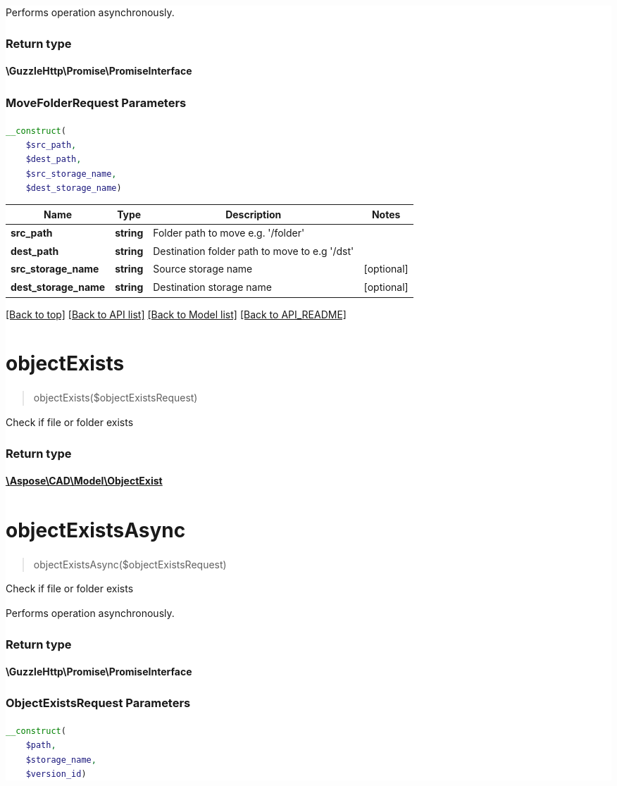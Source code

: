 Performs operation asynchronously.

### Return type

**\GuzzleHttp\Promise\PromiseInterface**

### **MoveFolderRequest** Parameters
```php
__construct(
    $src_path, 
    $dest_path, 
    $src_storage_name, 
    $dest_storage_name)
```

Name | Type | Description  | Notes
------------- | ------------- | ------------- | -------------
 **src_path** | **string**| Folder path to move e.g. &#39;/folder&#39; |
 **dest_path** | **string**| Destination folder path to move to e.g &#39;/dst&#39; |
 **src_storage_name** | **string**| Source storage name | [optional]
 **dest_storage_name** | **string**| Destination storage name | [optional]

[[Back to top]](#) [[Back to API list]](API_README.md#documentation-for-api-endpoints) [[Back to Model list]](API_README.md#documentation-for-models) [[Back to API_README]](API_README.md)

<a name="objectexists"></a>
# **objectExists**
> objectExists($objectExistsRequest)

Check if file or folder exists

### Return type

[**\Aspose\CAD\Model\ObjectExist**](ObjectExist.md)

<a name="objectexistsasync"></a>
# **objectExistsAsync**
> objectExistsAsync($objectExistsRequest)

Check if file or folder exists

Performs operation asynchronously.

### Return type

**\GuzzleHttp\Promise\PromiseInterface**

### **ObjectExistsRequest** Parameters
```php
__construct(
    $path, 
    $storage_name, 
    $version_id)
```
